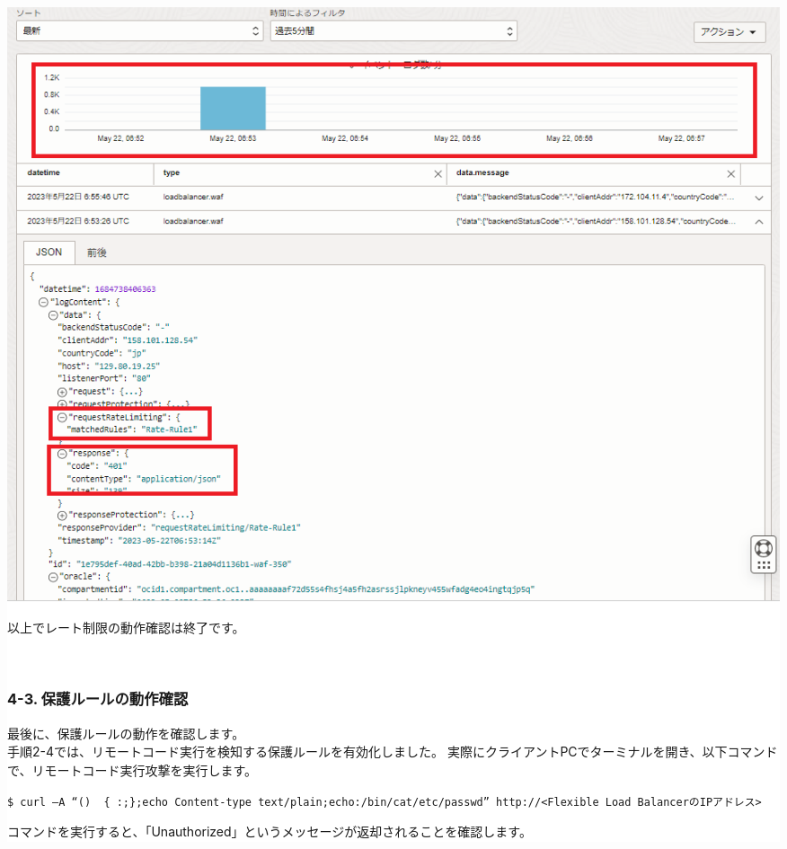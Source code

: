 ![画面ショット19](wafv2-27.png)

以上でレート制限の動作確認は終了です。

<br>

### 4-3. 保護ルールの動作確認
最後に、保護ルールの動作を確認します。  
手順2-4では、リモートコード実行を検知する保護ルールを有効化しました。
実際にクライアントPCでターミナルを開き、以下コマンドで、リモートコード実行攻撃を実行します。
```
$ curl –A “()  { :;};echo Content-type text/plain;echo:/bin/cat/etc/passwd” http://<Flexible Load BalancerのIPアドレス>
```
コマンドを実行すると、「Unauthorized」というメッセージが返却されることを確認します。
